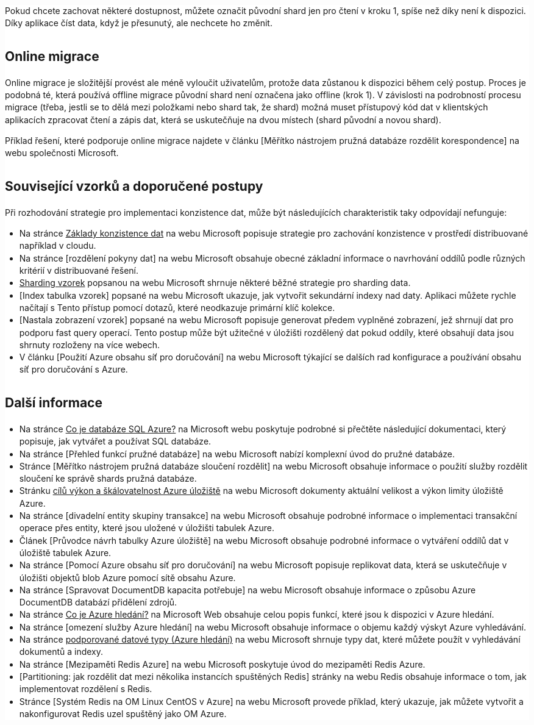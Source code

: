 Pokud chcete zachovat některé dostupnost, můžete označit původní shard jen pro čtení v kroku 1, spíše než díky není k dispozici. Díky aplikace číst data, když je přesunutý, ale nechcete ho změnit.

## <a name="online-migration"></a>Online migrace

Online migrace je složitější provést ale méně vyloučit uživatelům, protože data zůstanou k dispozici během celý postup. Proces je podobná té, která používá offline migrace původní shard není označena jako offline (krok 1). V závislosti na podrobností procesu migrace (třeba, jestli se to dělá mezi položkami nebo shard tak, že shard) možná muset přístupový kód dat v klientských aplikacích zpracovat čtení a zápis dat, která se uskutečňuje na dvou místech (shard původní a novou shard).

Příklad řešení, které podporuje online migrace najdete v článku [Měřítko nástrojem pružná databáze rozdělit korespondence] na webu společnosti Microsoft.

## <a name="related-patterns-and-guidance"></a>Související vzorků a doporučené postupy

Při rozhodování strategie pro implementaci konzistence dat, může být následujících charakteristik taky odpovídají nefunguje:

- Na stránce [Základy konzistence dat] na webu Microsoft popisuje strategie pro zachování konzistence v prostředí distribuované například v cloudu.
- Na stránce [rozdělení pokyny dat] na webu Microsoft obsahuje obecné základní informace o navrhování oddílů podle různých kritérií v distribuované řešení.
- [Sharding vzorek] popsanou na webu Microsoft shrnuje některé běžné strategie pro sharding data.
- [Index tabulka vzorek] popsané na webu Microsoft ukazuje, jak vytvořit sekundární indexy nad daty. Aplikaci můžete rychle načítají s Tento přístup pomocí dotazů, které neodkazuje primární klíč kolekce.
- [Nastala zobrazení vzorek] popsané na webu Microsoft popisuje generovat předem vyplněné zobrazení, jež shrnují dat pro podporu fast query operací. Tento postup může být užitečné v úložišti rozdělený dat pokud oddíly, které obsahují data jsou shrnuty rozloženy na více webech.
- V článku [Použití Azure obsahu síť pro doručování] na webu Microsoft týkající se dalších rad konfigurace a používání obsahu síť pro doručování s Azure.

## <a name="more-information"></a>Další informace

- Na stránce [Co je databáze SQL Azure?] na Microsoft webu poskytuje podrobné si přečtěte následující dokumentaci, který popisuje, jak vytvářet a používat SQL databáze.
- Na stránce [Přehled funkcí pružné databáze] na webu Microsoft nabízí komplexní úvod do pružné databáze.
- Stránce [Měřítko nástrojem pružná databáze sloučení rozdělit] na webu Microsoft obsahuje informace o použití služby rozdělit sloučení ke správě shards pružná databáze.
- Stránku [cílů výkon a škálovatelnost Azure úložiště](https://msdn.microsoft.com/library/azure/dn249410.aspx) na webu Microsoft dokumenty aktuální velikost a výkon limity úložiště Azure.
- Na stránce [divadelní entity skupiny transakce] na webu Microsoft obsahuje podrobné informace o implementaci transakční operace přes entity, které jsou uložené v úložišti tabulek Azure.
- Článek [Průvodce návrh tabulky Azure úložiště] na webu Microsoft obsahuje podrobné informace o vytváření oddílů dat v úložiště tabulek Azure.
- Na stránce [Pomocí Azure obsahu síť pro doručování] na webu Microsoft popisuje replikovat data, která se uskutečňuje v úložišti objektů blob Azure pomocí sítě obsahu Azure.
- Na stránce [Spravovat DocumentDB kapacita potřebuje] na webu Microsoft obsahuje informace o způsobu Azure DocumentDB databází přidělení zdrojů.
- Na stránce [Co je Azure hledání?] na Microsoft Web obsahuje celou popis funkcí, které jsou k dispozici v Azure hledání.
- Na stránce [omezení služby Azure hledání] na webu Microsoft obsahuje informace o objemu každý výskyt Azure vyhledávání.
- Na stránce [podporované datové typy (Azure hledání)] na webu Microsoft shrnuje typy dat, které můžete použít v vyhledávání dokumentů a indexy.
- Na stránce [Mezipaměti Redis Azure] na webu Microsoft poskytuje úvod do mezipaměti Redis Azure.
- [Partitioning: jak rozdělit dat mezi několika instancích spuštěných Redis] stránky na webu Redis obsahuje informace o tom, jak implementovat rozdělení s Redis.
- Stránce [Systém Redis na OM Linux CentOS v Azure] na webu Microsoft provede příklad, který ukazuje, jak můžete vytvořit a nakonfigurovat Redis uzel spuštěný jako OM Azure.

[Azure Redis mezipaměti]: http://azure.microsoft.com/services/cache/
[Škálovatelnost Azure úložiště a cílů výkonu]: storage/storage-scalability-targets.md
[Příručka návrh tabulky Azure úložiště]: storage/storage-table-design-guide.md
[Vytváření Polyglot řešení]: https://msdn.microsoft.com/library/dn313279.aspx
[Přístup k datům vysoce Scalable řešení: pomocí SQL, NoSQL a Polyglot trvalé]: https://msdn.microsoft.com/library/dn271399.aspx
[Základy konzistence dat]: http://aka.ms/Data-Consistency-Primer
[Pokyny pro rozdělení dat]: https://msdn.microsoft.com/library/dn589795.aspx
[Datové typy]: http://redis.io/topics/data-types
[Limity DocumentDB a kvót]: documentdb/documentdb-limits.md
[Přehled funkcí pružná databáze]: sql-database/sql-database-elastic-scale-introduction.md
[Federations Migration Utility]: https://code.msdn.microsoft.com/vstudio/Federations-Migration-ce61e9c1
[Tabulka vzorek indexu]: http://aka.ms/Index-Table-Pattern
[Správa DocumentDB kapacity potřebám]: documentdb/documentdb-manage.md
[Vzorek materializované zobrazení]: http://aka.ms/Materialized-View-Pattern
[Dotazování více shard]: sql-database/sql-database-elastic-scale-multishard-querying.md
[Rozdělení: postup rozdělení dat mezi několika instancích spuštěných Redis]: http://redis.io/topics/partitioning
[Úrovně výkonu při DocumentDB]: documentdb/documentdb-performance-levels.md
[Provádění transakce Entity skupiny]: https://msdn.microsoft.com/library/azure/dd894038.aspx
[Redis kurz obrázku]: http://redis.io/topics/cluster-tutorial
[Redis spuštěna OM Linux CentOS v Azure]: http://blogs.msdn.com/b/tconte/archive/2012/06/08/running-redis-on-a-centos-linux-vm-in-windows-azure.aspx
[Změna měřítka pomocí nástroje ke sloučení rozděleného pružná databázi]: sql-database/sql-database-elastic-scale-overview-split-and-merge.md
[Použití síť pro doručování obsahu Azure]: cdn/cdn-create-new-endpoint.md
[Služba Bus kvót]: service-bus/service-bus-quotas.md
[Limity pro službu Azure hledání]:  search/search-limits-quotas-capacity.md
[Sharding vzorek]: http://aka.ms/Sharding-Pattern
[Podporované datové typy (Azure hledání)]:  https://msdn.microsoft.com/library/azure/dn798938.aspx
[Transakce]: http://redis.io/topics/transactions
[Co je Azure hledání?]: search/search-what-is-azure-search.md
[Co je databáze SQL Azure?]: sql-database/sql-database-technical-overview.md